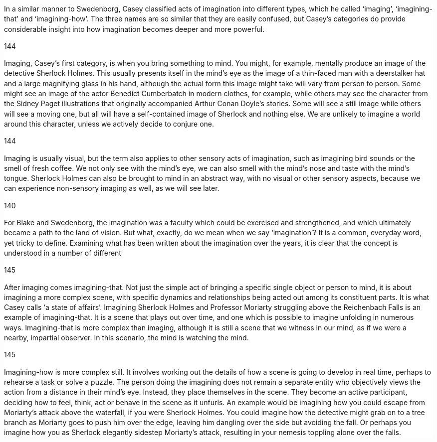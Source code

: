 In a similar manner to Swedenborg, Casey classified acts of imagination into different types, which he called ‘imaging’, ‘imagining-that’ and ‘imagining-how’. The three names are so similar that they are easily confused, but Casey’s categories do provide considerable insight into how imagination becomes deeper and more powerful.

144

Imaging, Casey’s first category, is when you bring something to mind. You might, for example, mentally produce an image of the detective Sherlock Holmes. This usually presents itself in the mind’s eye as the image of a thin-faced man with a deerstalker hat and a large magnifying glass in his hand, although the actual form this image might take will vary from person to person. Some might see an image of the actor Benedict Cumberbatch in modern clothes, for example, while others may see the character from the Sidney Paget illustrations that originally accompanied Arthur Conan Doyle’s stories. Some will see a still image while others will see a moving one, but all will have a self-contained image of Sherlock and nothing else. We are unlikely to imagine a world around this character, unless we actively decide to conjure one.

144

Imaging is usually visual, but the term also applies to other sensory acts of imagination, such as imagining bird sounds or the smell of fresh coffee. We not only see with the mind’s eye, we can also smell with the mind’s nose and taste with the mind’s tongue. Sherlock Holmes can also be brought to mind in an abstract way, with no visual or other sensory aspects, because we can experience non-sensory imaging as well, as we will see later.

140

For Blake and Swedenborg, the imagination was a faculty which could be exercised and strengthened, and which ultimately became a path to the land of vision. But what, exactly, do we mean when we say ‘imagination’? It is a common, everyday word, yet tricky to define. Examining what has been written about the imagination over the years, it is clear that the concept is understood in a number of different

145

After imaging comes imagining-that. Not just the simple act of bringing a specific single object or person to mind, it is about imagining a more complex scene, with specific dynamics and relationships being acted out among its constituent parts. It is what Casey calls ‘a state of affairs’. Imagining Sherlock Holmes and Professor Moriarty struggling above the Reichenbach Falls is an example of imagining-that. It is a scene that plays out over time, and one which is possible to imagine unfolding in numerous ways. Imagining-that is more complex than imaging, although it is still a scene that we witness in our mind, as if we were a nearby, impartial observer. In this scenario, the mind is watching the mind.

145

Imagining-how is more complex still. It involves working out the details of how a scene is going to develop in real time, perhaps to rehearse a task or solve a puzzle. The person doing the imagining does not remain a separate entity who objectively views the action from a distance in their mind’s eye. Instead, they place themselves in the scene. They become an active participant, deciding how to feel, think, act or behave in the scene as it unfurls. An example would be imagining how you could escape from Moriarty’s attack above the waterfall, if you were Sherlock Holmes. You could imagine how the detective might grab on to a tree branch as Moriarty goes to push him over the edge, leaving him dangling over the side but avoiding the fall. Or perhaps you imagine how you as Sherlock elegantly sidestep Moriarty’s attack, resulting in your nemesis toppling alone over the falls.
